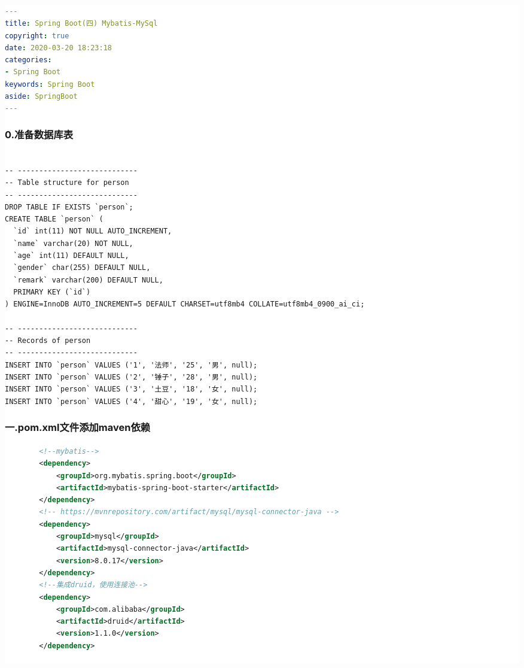 ```yaml
---
title: Spring Boot(四) Mybatis-MySql
copyright: true
date: 2020-03-20 18:23:18
categories: 
- Spring Boot
keywords: Spring Boot
aside: SpringBoot
---
```

### 0.准备数据库表



```mysql

-- ----------------------------
-- Table structure for person
-- ----------------------------
DROP TABLE IF EXISTS `person`;
CREATE TABLE `person` (
  `id` int(11) NOT NULL AUTO_INCREMENT,
  `name` varchar(20) NOT NULL,
  `age` int(11) DEFAULT NULL,
  `gender` char(255) DEFAULT NULL,
  `remark` varchar(200) DEFAULT NULL,
  PRIMARY KEY (`id`)
) ENGINE=InnoDB AUTO_INCREMENT=5 DEFAULT CHARSET=utf8mb4 COLLATE=utf8mb4_0900_ai_ci;

-- ----------------------------
-- Records of person
-- ----------------------------
INSERT INTO `person` VALUES ('1', '法师', '25', '男', null);
INSERT INTO `person` VALUES ('2', '锤子', '28', '男', null);
INSERT INTO `person` VALUES ('3', '土豆', '18', '女', null);
INSERT INTO `person` VALUES ('4', '甜心', '19', '女', null);
```

### 一.pom.xml文件添加maven依赖

```xml
 	    <!--mybatis-->
        <dependency>
            <groupId>org.mybatis.spring.boot</groupId>
            <artifactId>mybatis-spring-boot-starter</artifactId>
        </dependency>
        <!-- https://mvnrepository.com/artifact/mysql/mysql-connector-java -->
        <dependency>
            <groupId>mysql</groupId>
            <artifactId>mysql-connector-java</artifactId>
            <version>8.0.17</version>
        </dependency>
        <!--集成druid，使用连接池-->
        <dependency>
            <groupId>com.alibaba</groupId>
            <artifactId>druid</artifactId>
            <version>1.1.0</version>
        </dependency>
    
```
